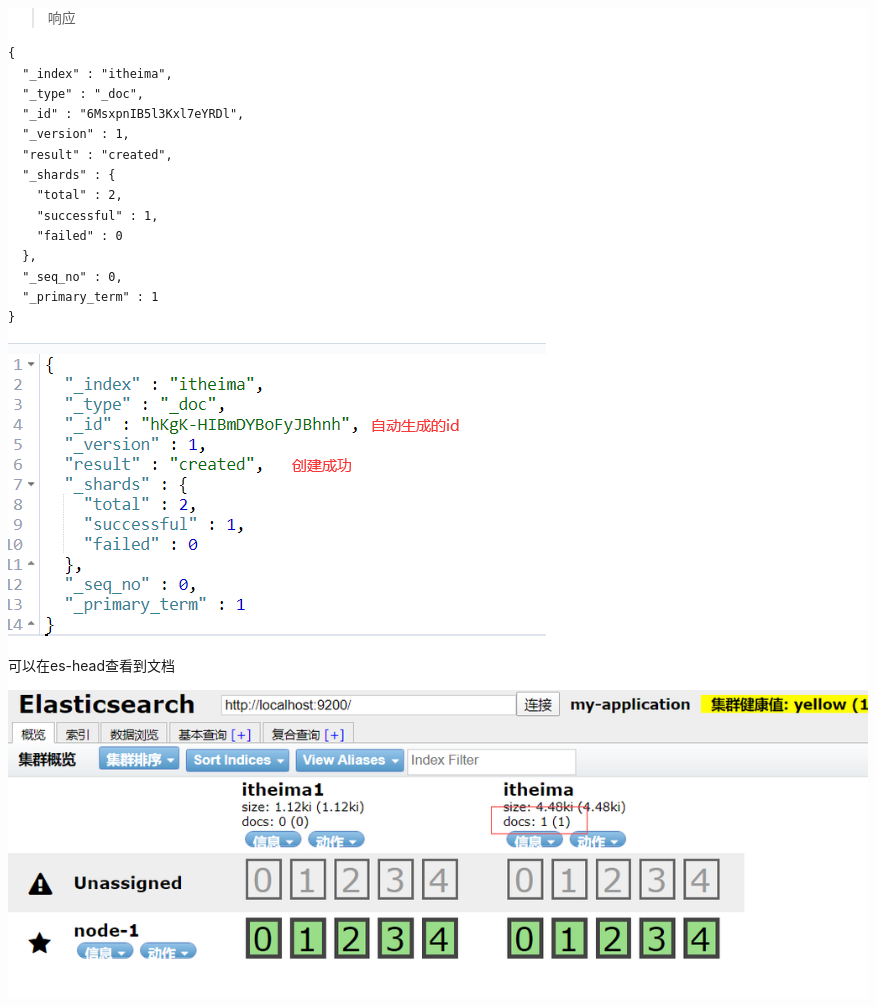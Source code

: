 > 响应

```http
{
  "_index" : "itheima",
  "_type" : "_doc",
  "_id" : "6MsxpnIB5l3Kxl7eYRDl",
  "_version" : 1,
  "result" : "created",
  "_shards" : {
    "total" : 2,
    "successful" : 1,
    "failed" : 0
  },
  "_seq_no" : 0,
  "_primary_term" : 1
}
```

![image-20200628071025253](lucene&es.assets/image-20200628071025253.png)

可以在es-head查看到文档

![image-20200804143827994](lucene&es.assets/image-20200804143827994.png)
